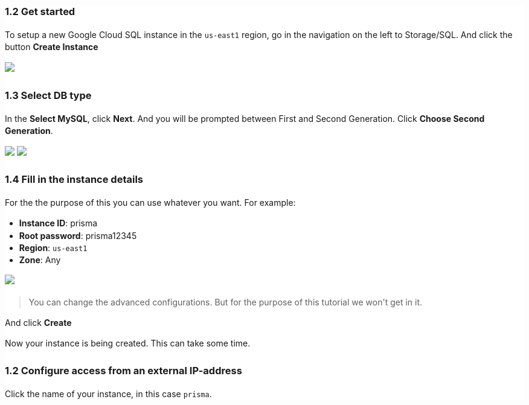 ### 1.2 Get started

<Instruction>

To setup a new Google Cloud SQL instance in the `us-east1` region, go in the navigation on the left to Storage/SQL. And click the button **Create Instance**

![](https://docs.google.com/drawings/d/e/2PACX-1vTNgCZwLOuc2NBi3Gd2LUriOIyxMRBTbRpV3w6ByfXcfOiIDBvgsomTv3fxS84gBP9pctv9suxkl1c_/pub?w=410&h=231)

</Instruction>

### 1.3 Select DB type

<Instruction>

In the **Select MySQL**, click **Next**. And you will be prompted between First and Second Generation. Click **Choose Second Generation**.

![](https://docs.google.com/drawings/d/e/2PACX-1vS_nerpJbeE8JrHlmABvODPnbpn0nz-B4E_ADxK-dN7-nF7NHGPr6zzBRDLUOc37cBJOr1V-ixtftgv/pub?w=429&h=292)
![](https://docs.google.com/drawings/d/e/2PACX-1vQneur_q0SFy4SR20Ql8yGf5sBszE75jZpwaMzhiHjBNz4eXyRJjXjjrrzIaRrrBP9eHwAkNKJ7xGe_/pub?w=350&h=342)

</Instruction>

### 1.4 Fill in the instance details

<Instruction>

For the the purpose of this you can use whatever you want.
For example:

- **Instance ID**: prisma
- **Root password**: prisma12345
- **Region**: `us-east1`
- **Zone**: Any

![](https://docs.google.com/drawings/d/e/2PACX-1vQe9jXKBCe_KZCFn1pK9GizD3U4h-MMQ_PNa06gDajSquy0byLIx7aA5Wf1BXP5P-b40IY-Qx7cgALY/pub?w=428&h=342)


> You can change the advanced configurations. But for the purpose of this tutorial we won't get in it.

And click **Create**

</Instruction>

<Instruction>

Now your instance is being created. This can take some time.

</Instruction>

### 1.2 Configure access from an external IP-address

<Instruction>

Click the name of your instance, in this case `prisma`. 
